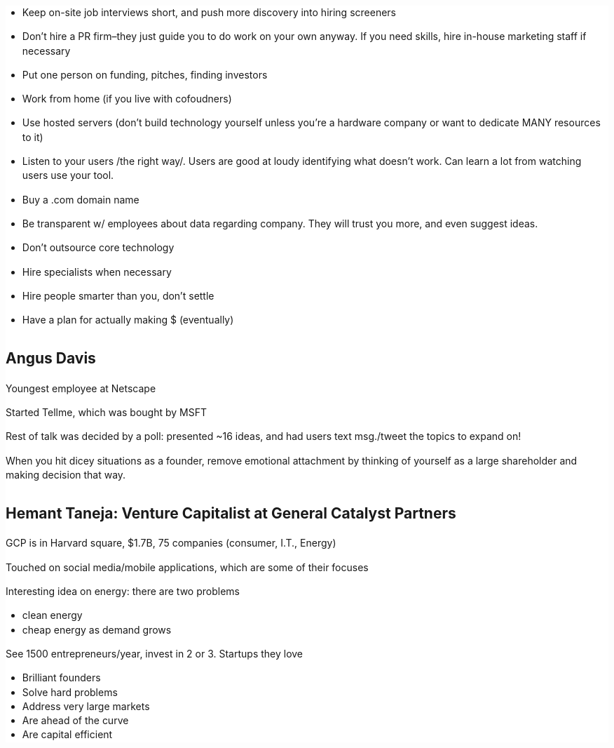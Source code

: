 - Keep on-site job interviews short, and push more discovery into hiring screeners

- Don’t hire a PR firm–they just guide you to do work on your own anyway. If you need skills, hire in-house marketing staff if necessary

- Put one person on funding, pitches, finding investors

- Work from home (if you live with cofoudners)

- Use hosted servers (don’t build technology yourself unless you’re a hardware company or want to dedicate MANY resources to it)

- Listen to your users /the right way/. Users are good at loudy identifying what doesn’t work. Can learn a lot from watching users use your tool.

- Buy a .com domain name

- Be transparent w/ employees about data regarding company. They will trust you more, and even suggest ideas.

- Don’t outsource core technology

- Hire specialists when necessary

- Hire people smarter than you, don’t settle

- Have a plan for actually making $ (eventually)

## Angus Davis

Youngest employee at Netscape

Started Tellme, which was bought by MSFT

Rest of talk was decided by a poll: presented ~16 ideas, and had users text msg./tweet the topics to expand on!

When you hit dicey situations as a founder, remove emotional attachment by thinking of yourself as a large shareholder and making decision that way.

## Hemant Taneja: Venture Capitalist at General Catalyst Partners

GCP is in Harvard square, $1.7B, 75 companies (consumer, I.T., Energy)

Touched on social media/mobile applications, which are some of their focuses

Interesting idea on energy: there are two problems

- clean energy
- cheap energy as demand grows

See 1500 entrepreneurs/year, invest in 2 or 3. Startups they love

- Brilliant founders
- Solve hard problems
- Address very large markets
- Are ahead of the curve
- Are capital efficient
